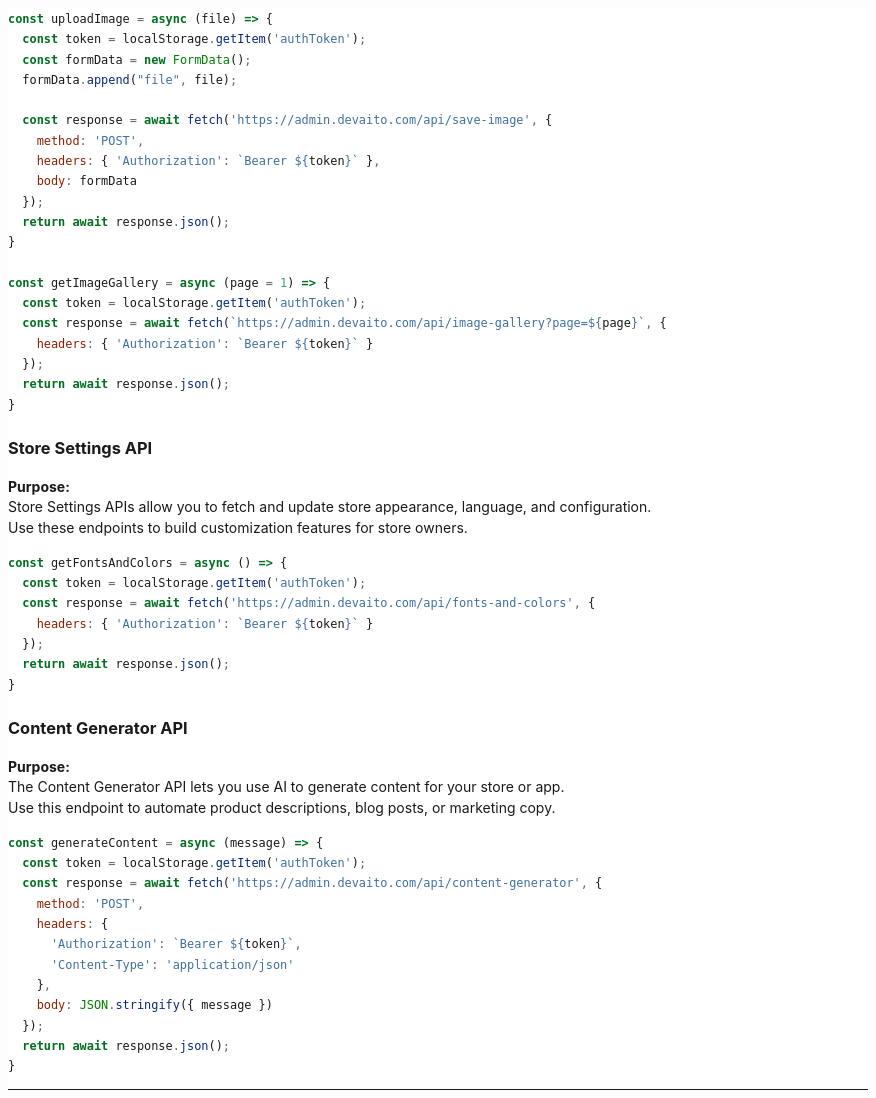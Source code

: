 ```javascript
const uploadImage = async (file) => {
  const token = localStorage.getItem('authToken');
  const formData = new FormData();
  formData.append("file", file);

  const response = await fetch('https://admin.devaito.com/api/save-image', {
    method: 'POST',
    headers: { 'Authorization': `Bearer ${token}` },
    body: formData
  });
  return await response.json();
}

const getImageGallery = async (page = 1) => {
  const token = localStorage.getItem('authToken');
  const response = await fetch(`https://admin.devaito.com/api/image-gallery?page=${page}`, {
    headers: { 'Authorization': `Bearer ${token}` }
  });
  return await response.json();
}
```

### Store Settings API

**Purpose:**  
Store Settings APIs allow you to fetch and update store appearance, language, and configuration.  
Use these endpoints to build customization features for store owners.

```javascript
const getFontsAndColors = async () => {
  const token = localStorage.getItem('authToken');
  const response = await fetch('https://admin.devaito.com/api/fonts-and-colors', {
    headers: { 'Authorization': `Bearer ${token}` }
  });
  return await response.json();
}
```

### Content Generator API

**Purpose:**  
The Content Generator API lets you use AI to generate content for your store or app.  
Use this endpoint to automate product descriptions, blog posts, or marketing copy.

```javascript
const generateContent = async (message) => {
  const token = localStorage.getItem('authToken');
  const response = await fetch('https://admin.devaito.com/api/content-generator', {
    method: 'POST',
    headers: {
      'Authorization': `Bearer ${token}`,
      'Content-Type': 'application/json'
    },
    body: JSON.stringify({ message })
  });
  return await response.json();
}
```

---